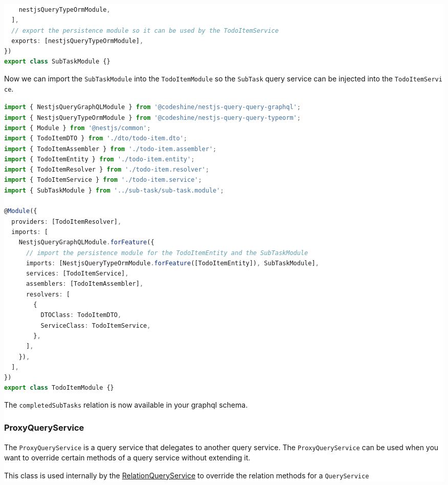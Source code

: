 ```ts title='sub-task/sub-task.module.ts'
    nestjsQueryTypeOrmModule,
  ],
  // export the persistence module so it can be used by the TodoItemService
  exports: [nestjsQueryTypeOrmModule],
})
export class SubTaskModule {}
```

Now we can import the `SubTaskModule` into the `TodoItemModule` so the `SubTask` query service can be injected into
the `TodoItemService`.

```ts title="todo-item/todo-item.module.ts"
import { NestjsQueryGraphQLModule } from '@codeshine/nestjs-query-query-graphql';
import { NestjsQueryTypeOrmModule } from '@codeshine/nestjs-query-query-typeorm';
import { Module } from '@nestjs/common';
import { TodoItemDTO } from './dto/todo-item.dto';
import { TodoItemAssembler } from './todo-item.assembler';
import { TodoItemEntity } from './todo-item.entity';
import { TodoItemResolver } from './todo-item.resolver';
import { TodoItemService } from './todo-item.service';
import { SubTaskModule } from '../sub-task/sub-task.module';

@Module({
  providers: [TodoItemResolver],
  imports: [
    NestjsQueryGraphQLModule.forFeature({
      // import the persistence module for the TodoItemEntity and the SubTaskModule
      imports: [NestjsQueryTypeOrmModule.forFeature([TodoItemEntity]), SubTaskModule],
      services: [TodoItemService],
      assemblers: [TodoItemAssembler],
      resolvers: [
        {
          DTOClass: TodoItemDTO,
          ServiceClass: TodoItemService,
        },
      ],
    }),
  ],
})
export class TodoItemModule {}
```

The `completedSubTasks` relation is now available in your graphql schema.

### ProxyQueryService

The `ProxyQueryService` is a query service that delegates to another query service. The `ProxyQueryService` can be used when you want to override certain methods of a query service without extending it.

This class is used internally by the [RelationQueryService](#relation-query-service) to override the relation methods for a `QueryService`
